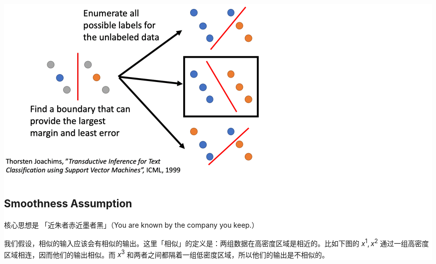 <img src="P22-Semi-supervised_Learning.assets/image-20210419151454274.webp" alt="image-20210419151454274" style="zoom:50%;" />



## Smoothness Assumption

核心思想是 「近朱者赤近墨者黑」（You are known by the company you keep.）

我们假设，相似的输入应该会有相似的输出。这里「相似」的定义是：两组数据在高密度区域是相近的。比如下图的 $x^1, x^2$ 通过一组高密度区域相连，因而他们的输出相似。而 $x^3$ 和两者之间都隔着一组低密度区域，所以他们的输出是不相似的。
